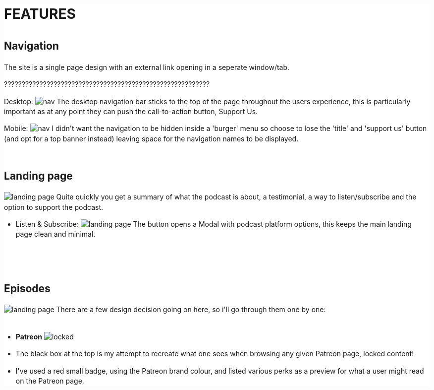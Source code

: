 # FEATURES

## Navigation

The site is a single page design with an external link opening in a seperate window/tab.

??????????????????????????????????????????????????????????

Desktop:
![nav]()
The desktop navigation bar sticks to the top of the page throughout the users experience, this is particularly important as at any point they can push the call-to-action button, Support Us.

Mobile:
![nav]()
I didn't want the navigation to be hidden inside a 'burger' menu so choose to lose the 'title' and 'support us' button (and opt for a top banner instead) leaving space for the navigation names to be displayed.
<br/>
<br/>

## Landing page

![landing page]()
Quite quickly you get a summary of what the podcast is about, a testimonial, a way to listen/subscribe and the option to support the podcast.

- Listen & Subscribe:
![landing page]()
The button opens a Modal with podcast platform options, this keeps the main landing page clean and minimal. 
<br/>
<br/>

## Episodes

![landing page]()
There are a few design decision going on here, so i'll go through them one by one:
<br/>
<br/>

- **Patreon**
![locked]()
- The black box at the top is my attempt to recreate what one sees when browsing any given Patreon page, [locked content!]()

- I've used a red small badge, using the Patreon brand colour, and listed various perks as a preview for what a user might read on the Patreon page. 
